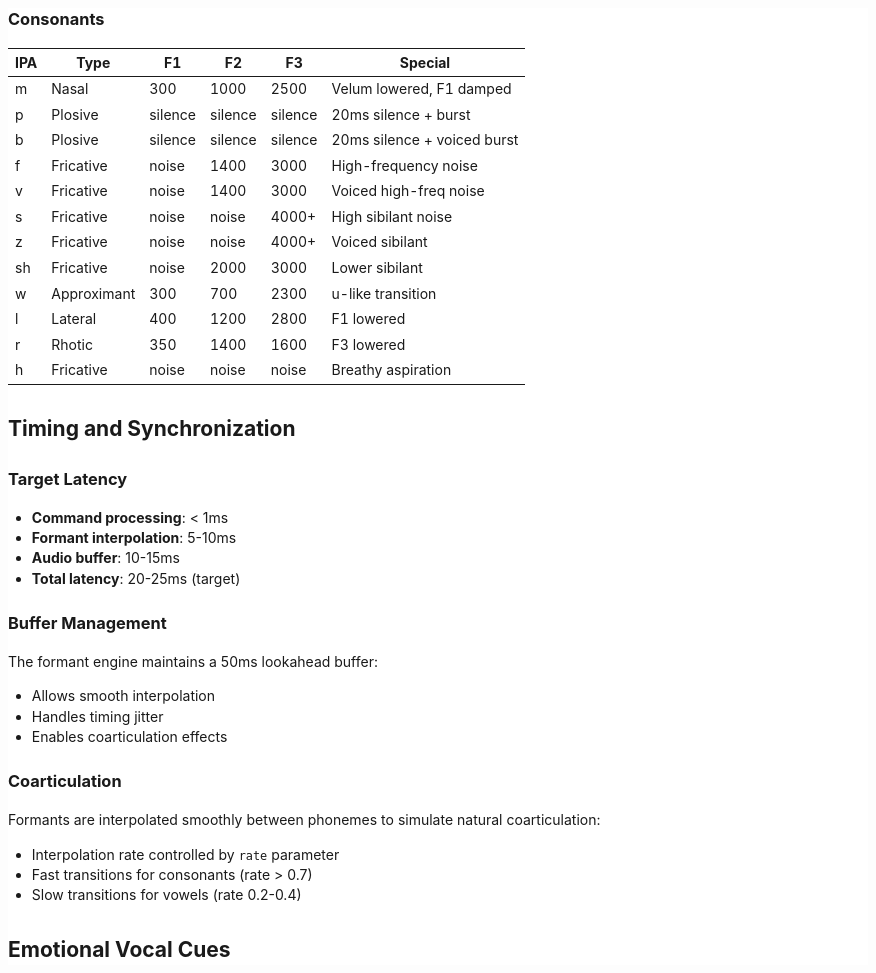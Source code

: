 ### Consonants

| IPA | Type | F1 | F2 | F3 | Special |
|-----|------|----|----|----|---------|
| m   | Nasal | 300 | 1000 | 2500 | Velum lowered, F1 damped |
| p   | Plosive | silence | silence | silence | 20ms silence + burst |
| b   | Plosive | silence | silence | silence | 20ms silence + voiced burst |
| f   | Fricative | noise | 1400 | 3000 | High-frequency noise |
| v   | Fricative | noise | 1400 | 3000 | Voiced high-freq noise |
| s   | Fricative | noise | noise | 4000+ | High sibilant noise |
| z   | Fricative | noise | noise | 4000+ | Voiced sibilant |
| sh  | Fricative | noise | 2000 | 3000 | Lower sibilant |
| w   | Approximant | 300 | 700 | 2300 | u-like transition |
| l   | Lateral | 400 | 1200 | 2800 | F1 lowered |
| r   | Rhotic | 350 | 1400 | 1600 | F3 lowered |
| h   | Fricative | noise | noise | noise | Breathy aspiration |

## Timing and Synchronization

### Target Latency

- **Command processing**: < 1ms
- **Formant interpolation**: 5-10ms
- **Audio buffer**: 10-15ms
- **Total latency**: 20-25ms (target)

### Buffer Management

The formant engine maintains a 50ms lookahead buffer:
- Allows smooth interpolation
- Handles timing jitter
- Enables coarticulation effects

### Coarticulation

Formants are interpolated smoothly between phonemes to simulate natural coarticulation:
- Interpolation rate controlled by `rate` parameter
- Fast transitions for consonants (rate > 0.7)
- Slow transitions for vowels (rate 0.2-0.4)

## Emotional Vocal Cues
